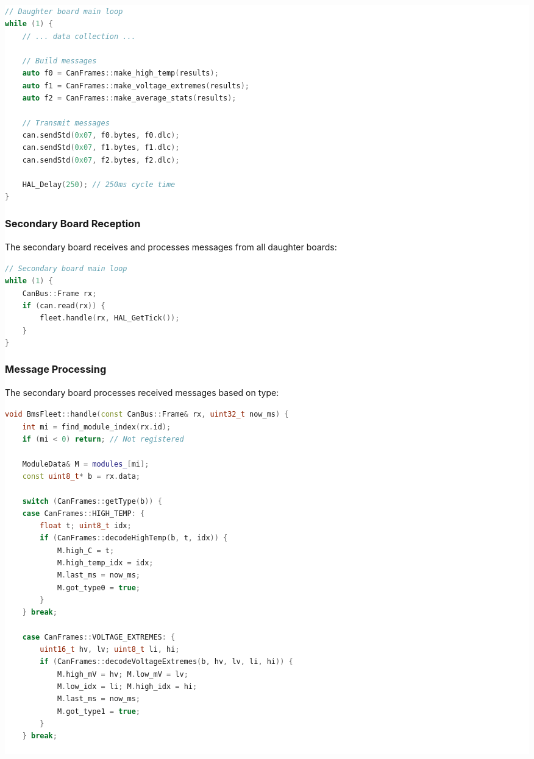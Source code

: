 ```cpp
// Daughter board main loop
while (1) {
    // ... data collection ...
    
    // Build messages
    auto f0 = CanFrames::make_high_temp(results);
    auto f1 = CanFrames::make_voltage_extremes(results);
    auto f2 = CanFrames::make_average_stats(results);
    
    // Transmit messages
    can.sendStd(0x07, f0.bytes, f0.dlc);
    can.sendStd(0x07, f1.bytes, f1.dlc);
    can.sendStd(0x07, f2.bytes, f2.dlc);
    
    HAL_Delay(250); // 250ms cycle time
}
```

### Secondary Board Reception

The secondary board receives and processes messages from all daughter boards:

```cpp
// Secondary board main loop
while (1) {
    CanBus::Frame rx;
    if (can.read(rx)) {
        fleet.handle(rx, HAL_GetTick());
    }
}
```

### Message Processing

The secondary board processes received messages based on type:

```cpp
void BmsFleet::handle(const CanBus::Frame& rx, uint32_t now_ms) {
    int mi = find_module_index(rx.id);
    if (mi < 0) return; // Not registered
    
    ModuleData& M = modules_[mi];
    const uint8_t* b = rx.data;
    
    switch (CanFrames::getType(b)) {
    case CanFrames::HIGH_TEMP: {
        float t; uint8_t idx;
        if (CanFrames::decodeHighTemp(b, t, idx)) {
            M.high_C = t;
            M.high_temp_idx = idx;
            M.last_ms = now_ms;
            M.got_type0 = true;
        }
    } break;
    
    case CanFrames::VOLTAGE_EXTREMES: {
        uint16_t hv, lv; uint8_t li, hi;
        if (CanFrames::decodeVoltageExtremes(b, hv, lv, li, hi)) {
            M.high_mV = hv; M.low_mV = lv;
            M.low_idx = li; M.high_idx = hi;
            M.last_ms = now_ms;
            M.got_type1 = true;
        }
    } break;
    
```